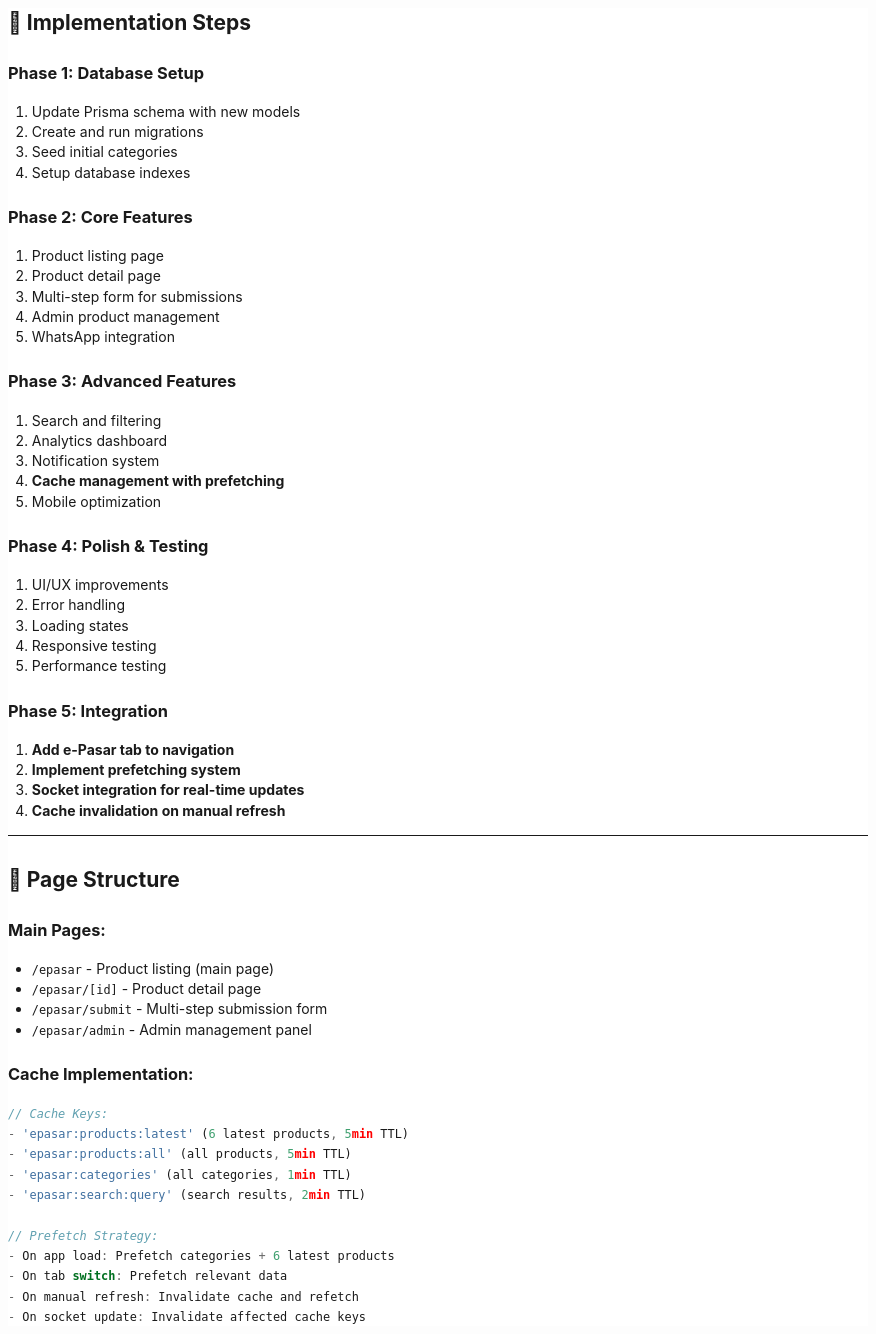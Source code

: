 
## 🚀 Implementation Steps

### Phase 1: Database Setup
1. Update Prisma schema with new models
2. Create and run migrations
3. Seed initial categories
4. Setup database indexes

### Phase 2: Core Features
1. Product listing page
2. Product detail page
3. Multi-step form for submissions
4. Admin product management
5. WhatsApp integration

### Phase 3: Advanced Features
1. Search and filtering
2. Analytics dashboard
3. Notification system
4. **Cache management with prefetching**
5. Mobile optimization

### Phase 4: Polish & Testing
1. UI/UX improvements
2. Error handling
3. Loading states
4. Responsive testing
5. Performance testing

### Phase 5: Integration
1. **Add e-Pasar tab to navigation**
2. **Implement prefetching system**
3. **Socket integration for real-time updates**
4. **Cache invalidation on manual refresh**

---

## 📱 Page Structure

### Main Pages:
- `/epasar` - Product listing (main page)
- `/epasar/[id]` - Product detail page
- `/epasar/submit` - Multi-step submission form
- `/epasar/admin` - Admin management panel

### Cache Implementation:
```typescript
// Cache Keys:
- 'epasar:products:latest' (6 latest products, 5min TTL)
- 'epasar:products:all' (all products, 5min TTL)
- 'epasar:categories' (all categories, 1min TTL)
- 'epasar:search:query' (search results, 2min TTL)

// Prefetch Strategy:
- On app load: Prefetch categories + 6 latest products
- On tab switch: Prefetch relevant data
- On manual refresh: Invalidate cache and refetch
- On socket update: Invalidate affected cache keys
```
